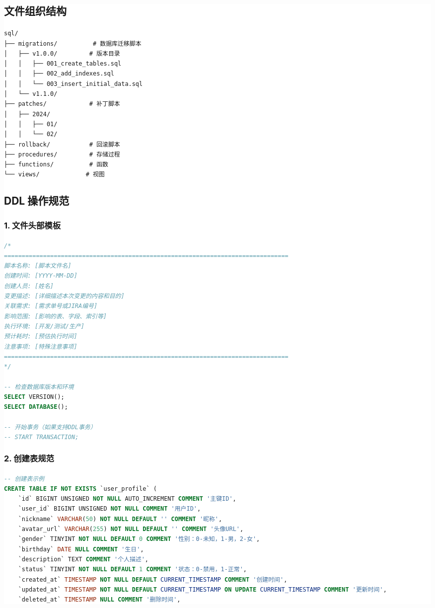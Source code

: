 ## 文件组织结构

```
sql/
├── migrations/          # 数据库迁移脚本
│   ├── v1.0.0/         # 版本目录
│   │   ├── 001_create_tables.sql
│   │   ├── 002_add_indexes.sql
│   │   └── 003_insert_initial_data.sql
│   └── v1.1.0/
├── patches/            # 补丁脚本
│   ├── 2024/
│   │   ├── 01/
│   │   └── 02/
├── rollback/           # 回滚脚本
├── procedures/         # 存储过程
├── functions/          # 函数
└── views/             # 视图
```

## DDL 操作规范

### 1. 文件头部模板

```sql
/*
================================================================================
脚本名称: [脚本文件名]
创建时间: [YYYY-MM-DD]
创建人员: [姓名]
变更描述: [详细描述本次变更的内容和目的]
关联需求: [需求单号或JIRA编号]
影响范围: [影响的表、字段、索引等]
执行环境: [开发/测试/生产]
预计耗时: [预估执行时间]
注意事项: [特殊注意事项]
================================================================================
*/

-- 检查数据库版本和环境
SELECT VERSION();
SELECT DATABASE();

-- 开始事务（如果支持DDL事务）
-- START TRANSACTION;
```

### 2. 创建表规范

```sql
-- 创建表示例
CREATE TABLE IF NOT EXISTS `user_profile` (
    `id` BIGINT UNSIGNED NOT NULL AUTO_INCREMENT COMMENT '主键ID',
    `user_id` BIGINT UNSIGNED NOT NULL COMMENT '用户ID',
    `nickname` VARCHAR(50) NOT NULL DEFAULT '' COMMENT '昵称',
    `avatar_url` VARCHAR(255) NOT NULL DEFAULT '' COMMENT '头像URL',
    `gender` TINYINT NOT NULL DEFAULT 0 COMMENT '性别：0-未知，1-男，2-女',
    `birthday` DATE NULL COMMENT '生日',
    `description` TEXT COMMENT '个人描述',
    `status` TINYINT NOT NULL DEFAULT 1 COMMENT '状态：0-禁用，1-正常',
    `created_at` TIMESTAMP NOT NULL DEFAULT CURRENT_TIMESTAMP COMMENT '创建时间',
    `updated_at` TIMESTAMP NOT NULL DEFAULT CURRENT_TIMESTAMP ON UPDATE CURRENT_TIMESTAMP COMMENT '更新时间',
    `deleted_at` TIMESTAMP NULL COMMENT '删除时间',
```